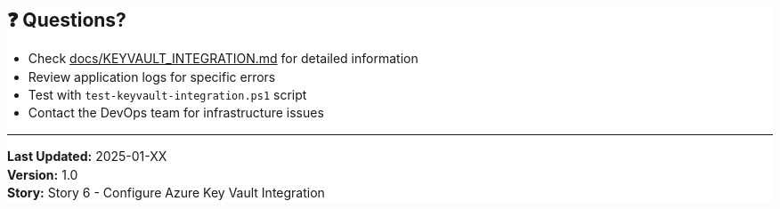 ## ❓ Questions?

- Check [docs/KEYVAULT_INTEGRATION.md](KEYVAULT_INTEGRATION.md) for detailed information
- Review application logs for specific errors
- Test with `test-keyvault-integration.ps1` script
- Contact the DevOps team for infrastructure issues

---

**Last Updated:** 2025-01-XX  
**Version:** 1.0  
**Story:** Story 6 - Configure Azure Key Vault Integration
